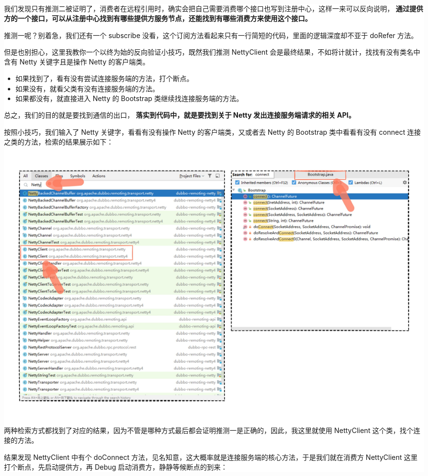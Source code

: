 我们发现只有推测二被证明了，消费者在远程引用时，确实会把自己需要消费哪个接口也写到注册中心，这样一来可以反向说明， **通过提供方的一个接口，可以从注册中心找到有哪些提供方服务节点，还能找到有哪些消费方来使用这个接口。**

推测一呢？别着急，我们还有一个 subscribe 没看，这个订阅方法看起来只有一行简短的代码，里面的逻辑深度却不亚于 doRefer 方法。

但是也别担心，这里我教你一个以终为始的反向验证小技巧，既然我们推测 NettyClient 会是最终结果，不如将计就计，找找有没有类名中含有 Netty 关键字且是操作 Netty 的客户端类。

- 如果找到了，看有没有尝试连接服务端的方法，打个断点。
- 如果没有，就看父类有没有连接服务端的方法。
- 如果都没有，就直接进入 Netty 的 Bootstrap 类继续找连接服务端的方法。

总之，我们的目的就是要找到通信的出口， **落实到代码中，就是要找到关于 Netty 发出连接服务端请求的相关 API。**

按照小技巧，我们输入了 Netty 关键字，看看有没有操作 Netty 的客户端类，又或者去 Netty 的 Bootstrap 类中看看有没有 connect 连接之类的方法，检索的结果展示如下：

![图片](20%EF%BD%9C%E8%AE%A2%E9%98%85%E6%B5%81%E7%A8%8B%EF%BC%9A%E6%B6%88%E8%B4%B9%E6%96%B9%E6%98%AF%E6%80%8E%E4%B9%88%E7%9F%A5%E9%81%93%E6%8F%90%E4%BE%9B%E6%96%B9%E5%9C%B0%E5%9D%80%E4%BF%A1%E6%81%AF%E7%9A%84%EF%BC%9F.resource/a1ceda5ef52b0d625cd123d6fe7b6bb9.jpg)

两种检索方式都找到了对应的结果，因为不管是哪种方式最后都会证明推测一是正确的，因此，我这里就使用 NettyClient 这个类，找个连接的方法。

结果发现 NettyClient 中有个 doConnect 方法，见名知意，这大概率就是连接服务端的核心方法，于是我们就在消费方 NettyClient 这里打个断点，先启动提供方，再 Debug 启动消费方，静静等候断点的到来：

